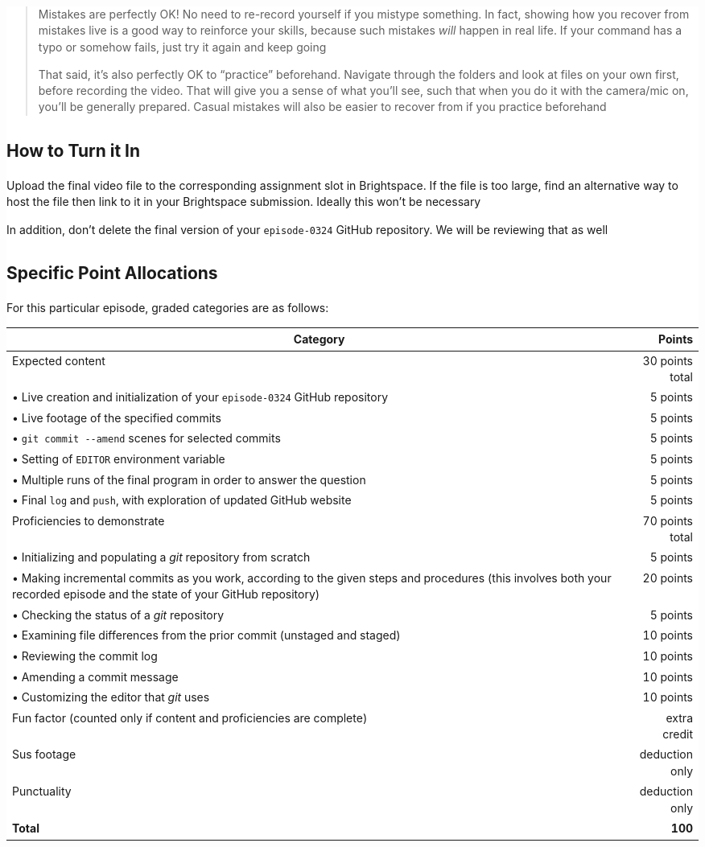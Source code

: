 >
> Mistakes are perfectly OK! No need to re-record yourself if you mistype something. In fact, showing how you recover from mistakes live is a good way to reinforce your skills, because such mistakes _will_ happen in real life. If your command has a typo or somehow fails, just try it again and keep going
>
> That said, it’s also perfectly OK to “practice” beforehand. Navigate through the folders and look at files on your own first, before recording the video. That will give you a sense of what you’ll see, such that when you do it with the camera/mic on, you’ll be generally prepared. Casual mistakes will also be easier to recover from if you practice beforehand

## How to Turn it In
Upload the final video file to the corresponding assignment slot in Brightspace. If the file is too large, find an alternative way to host the file then link to it in your Brightspace submission. Ideally this won’t be necessary

In addition, don’t delete the final version of your `episode-0324` GitHub repository. We will be reviewing that as well

## Specific Point Allocations
For this particular episode, graded categories are as follows:

| Category | Points |
| -------- | -----: |
| Expected content | 30 points total |
| • Live creation and initialization of your `episode-0324` GitHub repository | 5 points |
| • Live footage of the specified commits | 5 points |
| • `git commit --amend` scenes for selected commits | 5 points |
| • Setting of `EDITOR` environment variable | 5 points |
| • Multiple runs of the final program in order to answer the question | 5 points |
| • Final `log` and `push`, with exploration of updated GitHub website | 5 points |
| Proficiencies to demonstrate | 70 points total |
| • Initializing and populating a _git_ repository from scratch | 5 points |
| • Making incremental commits as you work, according to the given steps and procedures (this involves both your recorded episode and the state of your GitHub repository) | 20 points |
| • Checking the status of a _git_ repository | 5 points |
| • Examining file differences from the prior commit (unstaged and staged) | 10 points |
| • Reviewing the commit log | 10 points |
| • Amending a commit message | 10 points |
| • Customizing the editor that _git_ uses | 10 points |
| Fun factor (counted only if content and proficiencies are complete) | extra credit |
| Sus footage | deduction only |
| Punctuality | deduction only |
| **Total** | **100** |
